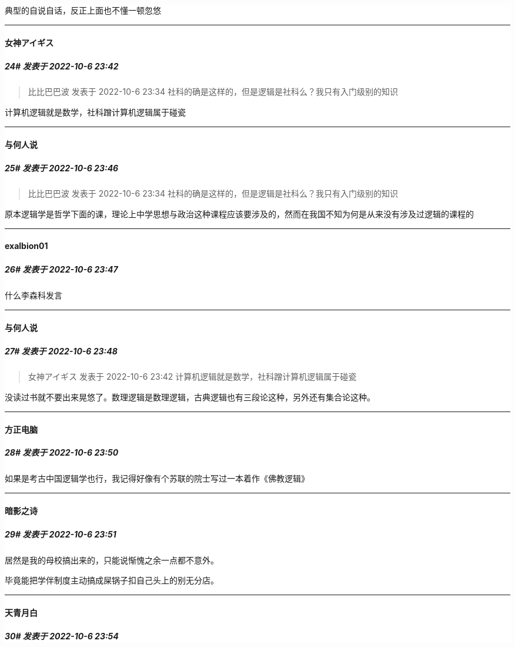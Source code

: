 典型的自说自话，反正上面也不懂一顿忽悠

*****

####  女神アイギス  
##### 24#       发表于 2022-10-6 23:42

<blockquote>比比巴巴波 发表于 2022-10-6 23:34
社科的确是这样的，但是逻辑是社科么？我只有入门级别的知识</blockquote>
计算机逻辑就是数学，社科蹭计算机逻辑属于碰瓷

*****

####  与何人说  
##### 25#       发表于 2022-10-6 23:46

<blockquote>比比巴巴波 发表于 2022-10-6 23:34
社科的确是这样的，但是逻辑是社科么？我只有入门级别的知识</blockquote>
原本逻辑学是哲学下面的课，理论上中学思想与政治这种课程应该要涉及的，然而在我国不知为何是从来没有涉及过逻辑的课程的

*****

####  exalbion01  
##### 26#       发表于 2022-10-6 23:47

什么李森科发言

*****

####  与何人说  
##### 27#       发表于 2022-10-6 23:48

<blockquote>女神アイギス 发表于 2022-10-6 23:42
计算机逻辑就是数学，社科蹭计算机逻辑属于碰瓷</blockquote>
没读过书就不要出来晃悠了。数理逻辑是数理逻辑，古典逻辑也有三段论这种，另外还有集合论这种。

*****

####  方正电脑  
##### 28#       发表于 2022-10-6 23:50

如果是考古中国逻辑学也行，我记得好像有个苏联的院士写过一本着作《佛教逻辑》

*****

####  暗影之诗  
##### 29#       发表于 2022-10-6 23:51

居然是我的母校搞出来的，只能说惭愧之余一点都不意外。

毕竟能把学伴制度主动搞成屎锅子扣自己头上的别无分店。

*****

####  天青月白  
##### 30#       发表于 2022-10-6 23:54
